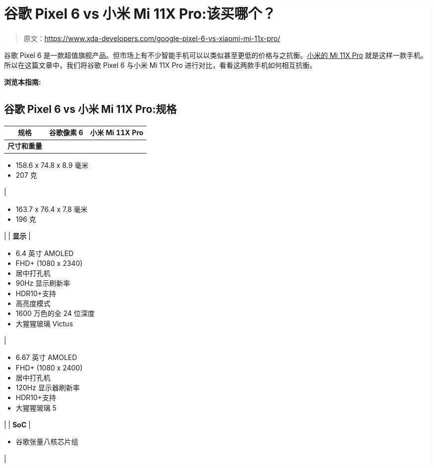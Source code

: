 # 谷歌 Pixel 6 vs 小米 Mi 11X Pro:该买哪个？

> 原文：<https://www.xda-developers.com/google-pixel-6-vs-xiaomi-mi-11x-pro/>

谷歌 Pixel 6 是一款超值旗舰产品。但市场上有不少智能手机可以以类似甚至更低的价格与之抗衡。[小米的 Mi 11X Pro](https://www.xda-developers.com/xiaomi-mi-11x-pro-review/) 就是这样一款手机。所以在这篇文章中，我们将谷歌 Pixel 6 与小米 Mi 11X Pro 进行对比，看看这两款手机如何相互抗衡。

**浏览本指南:**

## 谷歌 Pixel 6 vs 小米 Mi 11X Pro:规格

| 规格 | 谷歌像素 6 | 小米 Mi 11X Pro |
| --- | --- | --- |
| **尺寸和重量** | 

*   158.6 x 74.8 x 8.9 毫米
*   207 克

 | 

*   163.7 x 76.4 x 7.8 毫米
*   196 克

 |
| **显示** | 

*   6.4 英寸 AMOLED
*   FHD+ (1080 x 2340)
*   居中打孔机
*   90Hz 显示刷新率
*   HDR10+支持
*   高亮度模式
*   1600 万色的全 24 位深度
*   大猩猩玻璃 Victus

 | 

*   6.67 英寸 AMOLED
*   FHD+ (1080 x 2400)
*   居中打孔机
*   120Hz 显示器刷新率
*   HDR10+支持
*   大猩猩玻璃 5

 |
| **SoC** | 

*   谷歌张量八核芯片组

 | 
